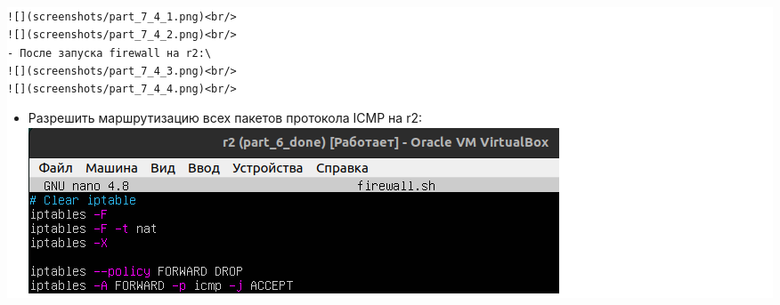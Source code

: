     ![](screenshots/part_7_4_1.png)<br/>
    ![](screenshots/part_7_4_2.png)<br/>
    - После запуска firewall на r2:\
    ![](screenshots/part_7_4_3.png)<br/>
    ![](screenshots/part_7_4_4.png)<br/>

- Разрешить маршрутизацию всех пакетов протокола ICMP на r2:\
    ![](screenshots/part_7_5.png)<br/>
